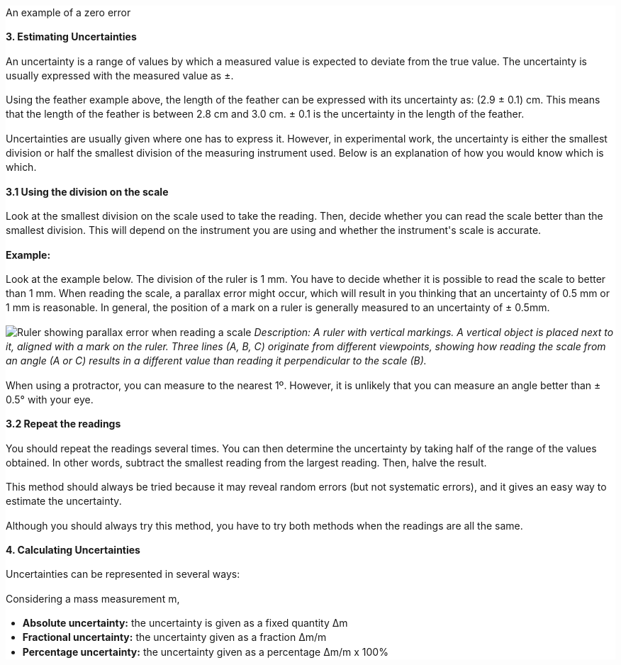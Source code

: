 An example of a zero error

**3. Estimating Uncertainties**

An uncertainty is a range of values by which a measured value is expected to deviate from the true value. The uncertainty is usually expressed with the measured value as ±.

Using the feather example above, the length of the feather can be expressed with its uncertainty as: (2.9 ± 0.1) cm. This means that the length of the feather is between 2.8 cm and 3.0 cm. ± 0.1 is the uncertainty in the length of the feather.

Uncertainties are usually given where one has to express it. However, in experimental work, the uncertainty is either the smallest division or half the smallest division of the measuring instrument used. Below is an explanation of how you would know which is which.

**3.1 Using the division on the scale**

Look at the smallest division on the scale used to take the reading. Then, decide whether you can read the scale better than the smallest division. This will depend on the instrument you are using and whether the instrument's scale is accurate.

**Example:**

Look at the example below. The division of the ruler is 1 mm. You have to decide whether it is possible to read the scale to better than 1 mm. When reading the scale, a parallax error might occur, which will result in you thinking that an uncertainty of 0.5 mm or 1 mm is reasonable. In general, the position of a mark on a ruler is generally measured to an uncertainty of ± 0.5mm.

![Ruler showing parallax error when reading a scale](./UNI0003_camb_as_physics_m1_l3-img-assets/fig4-page10-img1.png)
*Description: A ruler with vertical markings. A vertical object is placed next to it, aligned with a mark on the ruler. Three lines (A, B, C) originate from different viewpoints, showing how reading the scale from an angle (A or C) results in a different value than reading it perpendicular to the scale (B).*

When using a protractor, you can measure to the nearest 1º. However, it is unlikely that you can measure an angle better than ± 0.5° with your eye.

**3.2 Repeat the readings**

You should repeat the readings several times. You can then determine the uncertainty by taking half of the range of the values obtained. In other words, subtract the smallest reading from the largest reading. Then, halve the result.

This method should always be tried because it may reveal random errors (but not systematic errors), and it gives an easy way to estimate the uncertainty.

Although you should always try this method, you have to try both methods when the readings are all the same.

**4. Calculating Uncertainties**

Uncertainties can be represented in several ways:

Considering a mass measurement m,

*   **Absolute uncertainty:** the uncertainty is given as a fixed quantity ∆m
*   **Fractional uncertainty:** the uncertainty given as a fraction ∆m/m
*   **Percentage uncertainty:** the uncertainty given as a percentage ∆m/m x 100%
